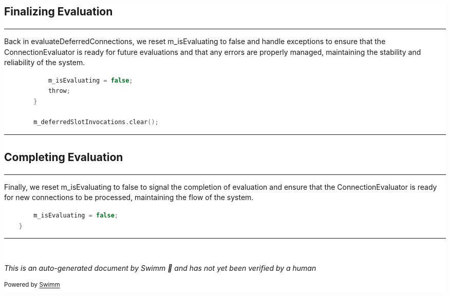 
</SwmSnippet>

## Finalizing Evaluation

<SwmSnippet path="/src/kdbindings/connection_evaluator.h" line="84" repo-id="Z2l0aHViJTNBJTNBS0RCaW5kaW5ncyUzQSUzQUxvaXBmaW5nZXJN">

---

Back in evaluateDeferredConnections, we reset m_isEvaluating to false and handle exceptions to ensure that the ConnectionEvaluator is ready for future evaluations and that any errors are properly managed, maintaining the stability and reliability of the system.

```c
            m_isEvaluating = false;
            throw;
        }

        m_deferredSlotInvocations.clear();
```

---

</SwmSnippet>

## Completing Evaluation

<SwmSnippet path="/src/kdbindings/connection_evaluator.h" line="89" repo-id="Z2l0aHViJTNBJTNBS0RCaW5kaW5ncyUzQSUzQUxvaXBmaW5nZXJN">

---

Finally, we reset m_isEvaluating to false to signal the completion of evaluation and ensure that the ConnectionEvaluator is ready for new connections to be processed, maintaining the flow of the system.

```c
        m_isEvaluating = false;
    }
```

---

</SwmSnippet>

&nbsp;

*This is an auto-generated document by Swimm 🌊 and has not yet been verified by a human*

<SwmMeta version="3.0.0"><sup>Powered by [Swimm](https://staging.swimm.cloud/)</sup></SwmMeta>
